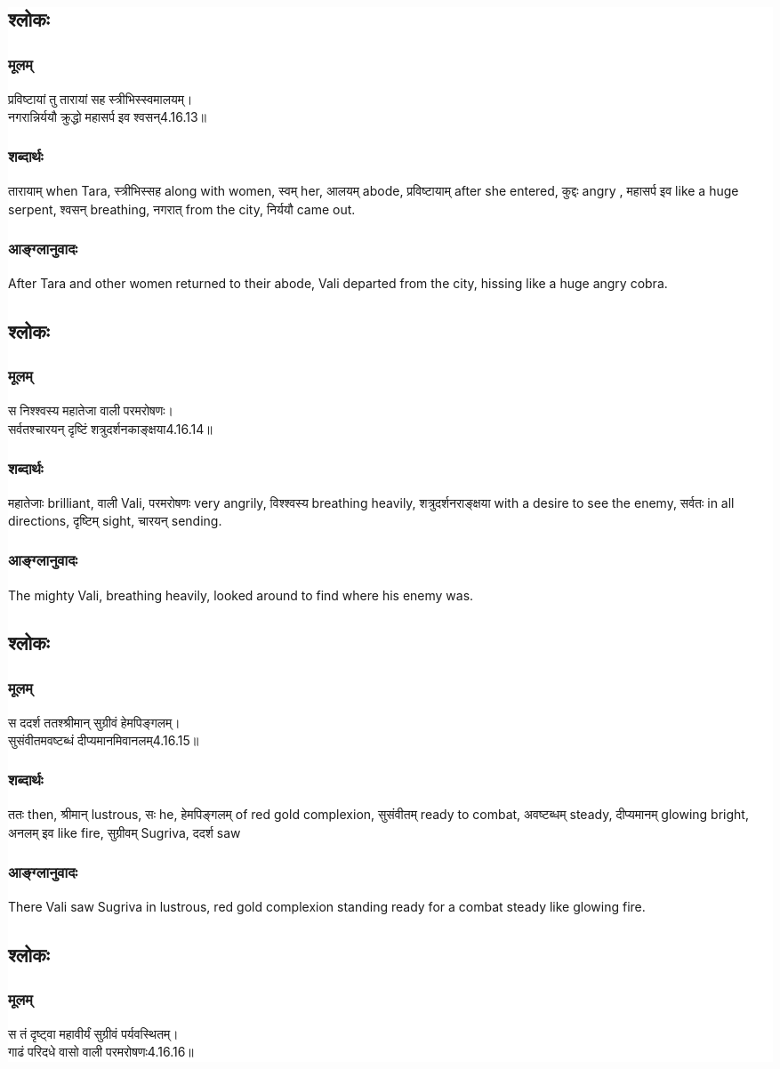 ## श्लोकः
### मूलम्
प्रविष्टायां तु तारायां सह स्त्रीभिस्स्वमालयम्।  
नगरान्निर्ययौ क्रुद्धो महासर्प इव श्वसन्4.16.13॥

### शब्दार्थः
तारायाम् when Tara, स्त्रीभिस्सह along with women, स्वम् her, आलयम् abode, प्रविष्टायाम् after she entered, कुद्दः angry , महासर्प इव like a huge serpent, श्वसन् breathing, नगरात् from the city, निर्ययौ came out.

### आङ्ग्लानुवादः
After Tara and other women returned to their abode, Vali departed from the city,  hissing  like a huge angry cobra.



## श्लोकः
### मूलम्
स निश्श्वस्य महातेजा वाली परमरोषणः।  
सर्वतश्चारयन् दृष्टिं शत्रुदर्शनकाङ्क्षया4.16.14॥

### शब्दार्थः
महातेजाः brilliant, वाली Vali, परमरोषणः very angrily, विश्श्वस्य breathing heavily, शत्रुदर्शनराङ्क्षया with a desire to see the enemy, सर्वतः in all directions, दृष्टिम् sight, चारयन् sending.

### आङ्ग्लानुवादः
The mighty Vali, breathing heavily, looked around to find where his enemy was.



## श्लोकः
### मूलम्
स ददर्श ततश्श्रीमान् सुग्रीवं हेमपिङ्गलम्।  
सुसंवीतमवष्टब्धं दीप्यमानमिवानलम्4.16.15॥

### शब्दार्थः
ततः then, श्रीमान् lustrous, सः he, हेमपिङ्गलम् of red gold complexion, सुसंवीतम् ready to combat, अवष्टब्धम् steady, दीप्यमानम् glowing bright, अनलम् इव like fire, सुग्रीवम् Sugriva, ददर्श saw

### आङ्ग्लानुवादः
There Vali saw Sugriva in lustrous, red gold complexion standing ready for a combat steady like glowing fire.



## श्लोकः
### मूलम्
स तं दृष्ट्वा महावीर्यं सुग्रीवं पर्यवस्थितम्।  
गाढं परिदधे वासो वाली परमरोषणः4.16.16॥
